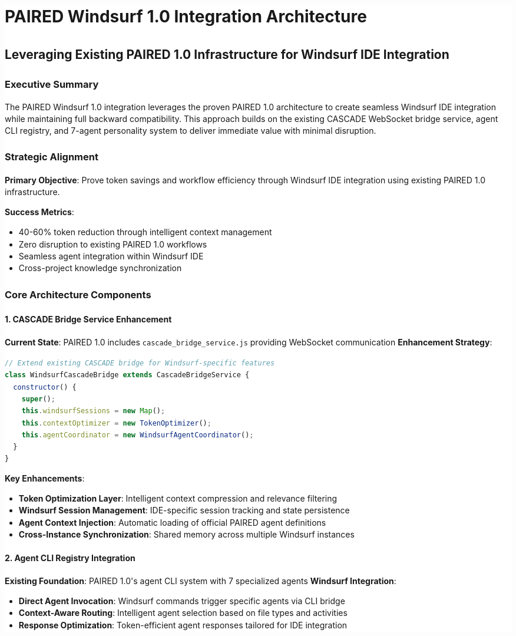 # PAIRED Windsurf 1.0 Integration Architecture
## Leveraging Existing PAIRED 1.0 Infrastructure for Windsurf IDE Integration

### Executive Summary

The PAIRED Windsurf 1.0 integration leverages the proven PAIRED 1.0 architecture to create seamless Windsurf IDE integration while maintaining full backward compatibility. This approach builds on the existing CASCADE WebSocket bridge service, agent CLI registry, and 7-agent personality system to deliver immediate value with minimal disruption.

### Strategic Alignment

**Primary Objective**: Prove token savings and workflow efficiency through Windsurf IDE integration using existing PAIRED 1.0 infrastructure.

**Success Metrics**:
- 40-60% token reduction through intelligent context management
- Zero disruption to existing PAIRED 1.0 workflows
- Seamless agent integration within Windsurf IDE
- Cross-project knowledge synchronization

### Core Architecture Components

#### 1. CASCADE Bridge Service Enhancement
**Current State**: PAIRED 1.0 includes `cascade_bridge_service.js` providing WebSocket communication
**Enhancement Strategy**:
```javascript
// Extend existing CASCADE bridge for Windsurf-specific features
class WindsurfCascadeBridge extends CascadeBridgeService {
  constructor() {
    super();
    this.windsurfSessions = new Map();
    this.contextOptimizer = new TokenOptimizer();
    this.agentCoordinator = new WindsurfAgentCoordinator();
  }
}
```

**Key Enhancements**:
- **Token Optimization Layer**: Intelligent context compression and relevance filtering
- **Windsurf Session Management**: IDE-specific session tracking and state persistence  
- **Agent Context Injection**: Automatic loading of official PAIRED agent definitions
- **Cross-Instance Synchronization**: Shared memory across multiple Windsurf instances

#### 2. Agent CLI Registry Integration
**Existing Foundation**: PAIRED 1.0's agent CLI system with 7 specialized agents
**Windsurf Integration**:
- **Direct Agent Invocation**: Windsurf commands trigger specific agents via CLI bridge
- **Context-Aware Routing**: Intelligent agent selection based on file types and activities
- **Response Optimization**: Token-efficient agent responses tailored for IDE integration
